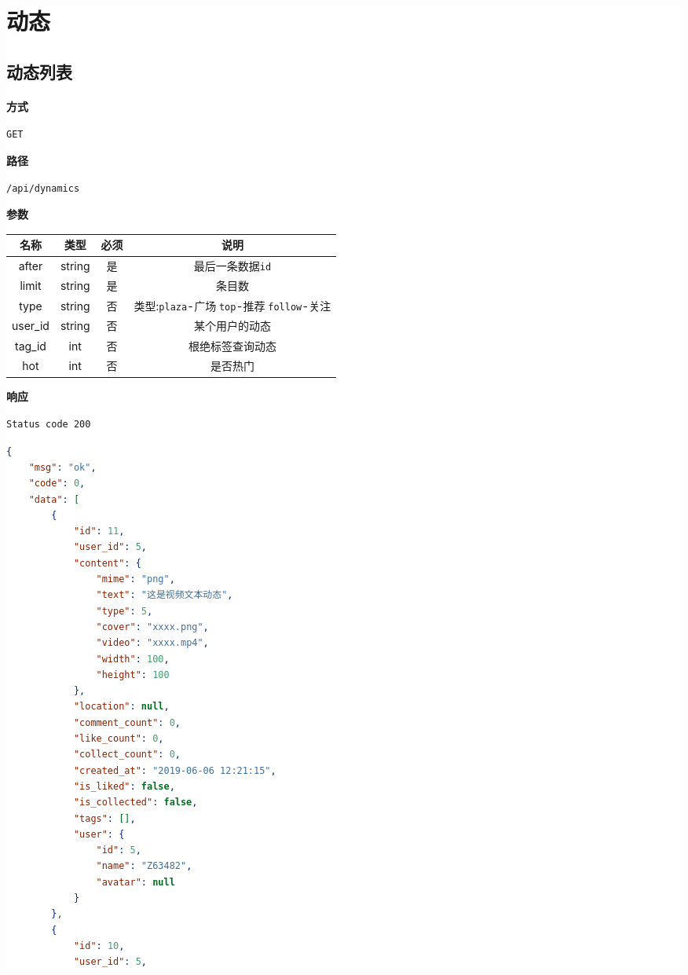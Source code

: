# 动态

## 动态列表

**方式**

`GET`

**路径**

`/api/dynamics`

**参数**

|  名称  |  类型  | 必须 | 说明  |
| :----: | :----: | :--: | :----: |
| after | string |  是  | 最后一条数据`id`|
| limit | string |  是  | 条目数 |
| type | string |  否  | 类型:`plaza`-广场 `top`-推荐 `follow`-关注 |
| user_id | string |  否  | 某个用户的动态 |
| tag_id | int |  否  | 根绝标签查询动态 |
| hot | int |  否  | 是否热门 |

**响应**

`Status code 200`

```json
{
    "msg": "ok",
    "code": 0,
    "data": [
        {
            "id": 11,
            "user_id": 5,
            "content": {
                "mime": "png",
                "text": "这是视频文本动态",
                "type": 5,
                "cover": "xxxx.png",
                "video": "xxxx.mp4",
                "width": 100,
                "height": 100
            },
            "location": null,
            "comment_count": 0,
            "like_count": 0,
            "collect_count": 0,
            "created_at": "2019-06-06 12:21:15",
            "is_liked": false,
            "is_collected": false,
            "tags": [],
            "user": {
                "id": 5,
                "name": "Z63482",
                "avatar": null
            }
        },
        {
            "id": 10,
            "user_id": 5,
```